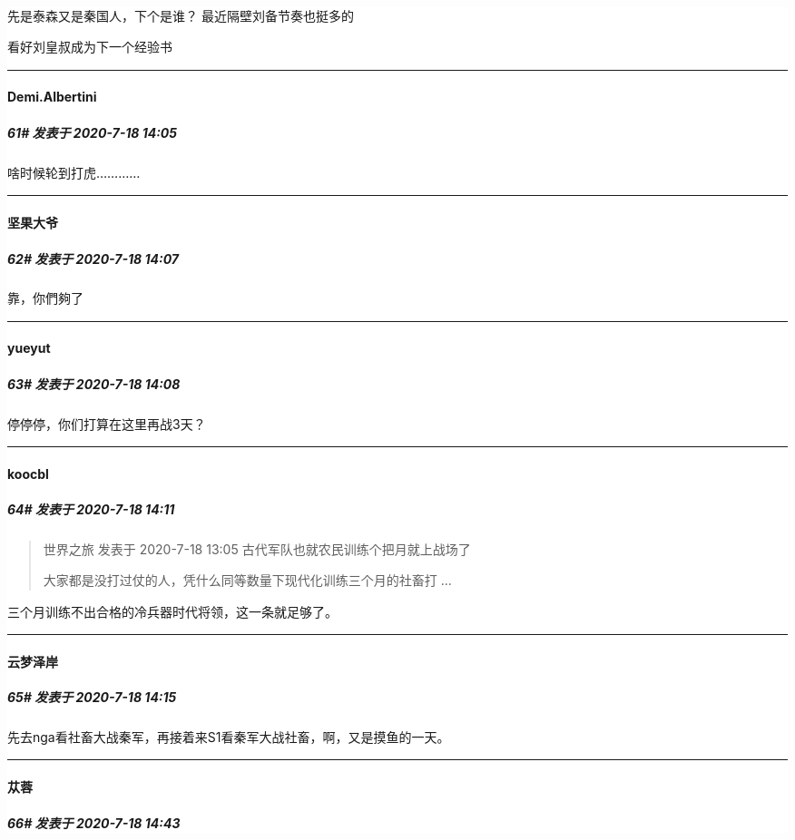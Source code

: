 先是泰森又是秦国人，下个是谁？</blockquote>
最近隔壁刘备节奏也挺多的

看好刘皇叔成为下一个经验书


-----

####  Demi.Albertini  
##### 61#       发表于 2020-7-18 14:05


啥时候轮到打虎…………


-----

####  坚果大爷  
##### 62#       发表于 2020-7-18 14:07


靠，你們夠了


-----

####  yueyut  
##### 63#       发表于 2020-7-18 14:08


停停停，你们打算在这里再战3天？


-----

####  koocbl  
##### 64#       发表于 2020-7-18 14:11


<blockquote>世界之旅 发表于 2020-7-18 13:05
古代军队也就农民训练个把月就上战场了

大家都是没打过仗的人，凭什么同等数量下现代化训练三个月的社畜打 ...</blockquote>
三个月训练不出合格的冷兵器时代将领，这一条就足够了。


-----

####  云梦泽岸  
##### 65#       发表于 2020-7-18 14:15


先去nga看社畜大战秦军，再接着来S1看秦军大战社畜，啊，又是摸鱼的一天。


-----

####  苁蓉  
##### 66#       发表于 2020-7-18 14:43

